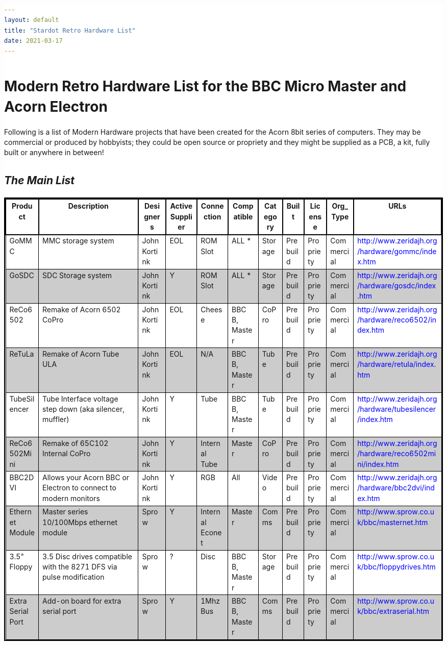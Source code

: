 ```yaml
---
layout: default
title: "Stardot Retro Hardware List"
date: 2021-03-17
---
```


<style>
   table{
       border-collapse: collapse;
       border-spacing: 0;
       border:2px solid #000000;
   }

   th{
       border:2px solid #000000;
   }

   td{
       border:1px solid #000000;
   }
   tr:nth-child(even) {background: #CCC}
   tr:nth-child(odd) {background: #FFF}
   #mytable a {
       text-decoration: none;
       color: blue;
   }
   #mytable a:visited {
       color: purple;
    }
   #mytable a:hover { text-decoration: underline }
</style>

# Modern Retro Hardware List for the BBC Micro Master and Acorn Electron

Following is a list of Modern Hardware projects that have been created for the Acorn 8bit series of computers. They may be commercial or produced by hobbyists; they could be open source or propriety and they might be supplied as a PCB, a kit, fully built or anywhere in between!

<div id="mytable" markdown="1">

## _**The Main List**_

| Product | Description | Designers | ActiveSupplier | Connection | Compatible | Category | Built | License | Org_Type | URLs |
|---------|-------------|-----------|----------------|------------|------------|----------|-------|---------|----------|------|
| GoMMC | MMC storage system | John Kortink | EOL | ROM Slot | ALL * | Storage | Prebuild | Propriety | Commercial | <http://www.zeridajh.org/hardware/gommc/index.htm> |
| GoSDC | SDC Storage system | John Kortink | Y | ROM Slot | ALL * | Storage | Prebuild | Propriety | Commercial | <http://www.zeridajh.org/hardware/gosdc/index.htm> |
| ReCo6502 | Remake of Acorn 6502 CoPro | John Kortink | EOL | Cheese | BBC B, Master | CoPro | Prebuild | Propriety | Commercial | <http://www.zeridajh.org/hardware/reco6502/index.htm> |
| ReTuLa | Remake of Acorn Tube ULA | John Kortink | EOL | N/A | BBC B, Master | Tube | Prebuild | Propriety | Commercial | <http://www.zeridajh.org/hardware/retula/index.htm> |
| TubeSilencer | Tube Interface voltage step down (aka silencer, muffler) | John Kortink | Y | Tube | BBC B, Master | Tube | Prebuild | Propriety | Commercial | <http://www.zeridajh.org/hardware/tubesilencer/index.htm> |
| ReCo6502Mini | Remake of 65C102 Internal CoPro | John Kortink | Y | Internal Tube | Master | CoPro | Prebuild | Propriety | Commercial | <http://www.zeridajh.org/hardware/reco6502mini/index.htm> |
| BBC2DVI | Allows your Acorn BBC or Electron to connect to modern monitors | John Kortink | Y | RGB | All | Video | Prebuild | Propriety | Commercial | <http://www.zeridajh.org/hardware/bbc2dvi/index.htm> |
| Ethernet Module | Master series 10/100Mbps ethernet module | Sprow | Y | Internal Econet | Master | Comms | Prebuild | Propriety | Commercial | <http://www.sprow.co.uk/bbc/masternet.htm> |
| 3.5" Floppy | 3.5 Disc drives compatible with the 8271 DFS via pulse modification | Sprow | ? | Disc | BBC B, Master | Storage | Prebuild | Propriety | Commercial | <http://www.sprow.co.uk/bbc/floppydrives.htm> |
| Extra Serial Port | Add-on board for extra serial port | Sprow | Y | 1Mhz Bus | BBC B, Master | Comms | Prebuild | Propriety | Commercial | <http://www.sprow.co.uk/bbc/extraserial.htm> |